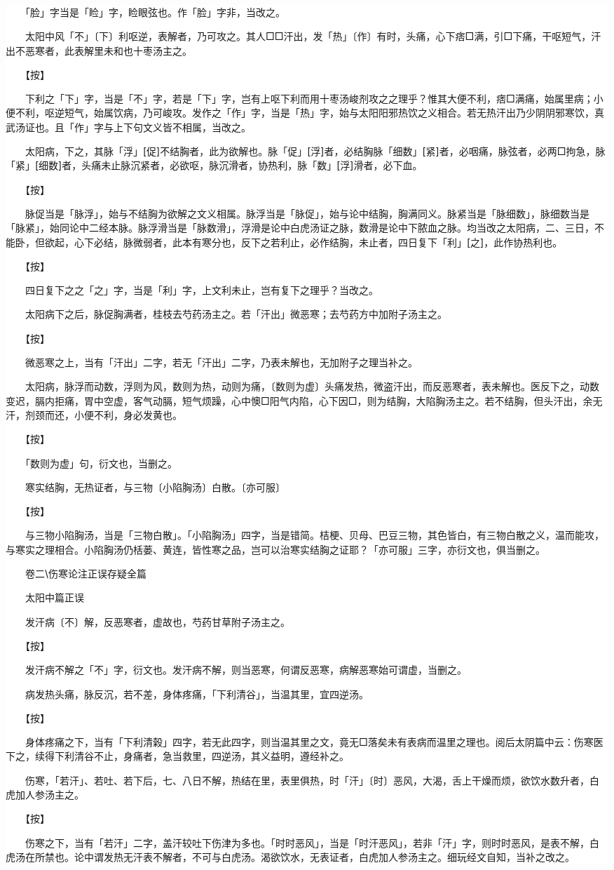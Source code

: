 　　「脸」字当是「睑」字，睑眼弦也。作「脸」字非，当改之。

　　太阳中风「不」〔下〕利呕逆，表解者，乃可攻之。其人□□汗出，发「热」〔作〕有时，头痛，心下痞□满，引□下痛，干呕短气，汗出不恶寒者，此表解里未和也十枣汤主之。

　　【按】

　　下利之「下」字，当是「不」字，若是「下」字，岂有上呕下利而用十枣汤峻剂攻之之理乎？惟其大便不利，痞□满痛，始属里病；小便不利，呕逆短气，始属饮病，乃可峻攻。发作之「作」字，当是「热」字，始与太阳阳邪热饮之义相合。若无热汗出乃少阴阴邪寒饮，真武汤证也。且「作」字与上下句文义皆不相属，当改之。

　　太阳病，下之，其脉「浮」[促]不结胸者，此为欲解也。脉「促」[浮]者，必结胸脉「细数」[紧]者，必咽痛，脉弦者，必两□拘急，脉「紧」[细数]者，头痛未止脉沉紧者，必欲呕，脉沉滑者，协热利，脉「数」[浮]滑者，必下血。

　　【按】

　　脉促当是「脉浮」，始与不结胸为欲解之文义相属。脉浮当是「脉促」，始与论中结胸，胸满同义。脉紧当是「脉细数」，脉细数当是「脉紧」，始同论中二经本脉。脉浮滑当是「脉数滑」，浮滑是论中白虎汤证之脉，数滑是论中下脓血之脉。均当改之太阳病，二、三日，不能卧，但欲起，心下必结，脉微弱者，此本有寒分也，反下之若利止，必作结胸，未止者，四日复下「利」[之]，此作协热利也。

　　【按】

　　四日复下之之「之」字，当是「利」字，上文利未止，岂有复下之理乎？当改之。

　　太阳病下之后，脉促胸满者，桂枝去芍药汤主之。若「汗出」微恶寒；去芍药方中加附子汤主之。

　　【按】

　　微恶寒之上，当有「汗出」二字，若无「汗出」二字，乃表未解也，无加附子之理当补之。

　　太阳病，脉浮而动数，浮则为风，数则为热，动则为痛，〔数则为虚〕头痛发热，微盗汗出，而反恶寒者，表未解也。医反下之，动数变迟，膈内拒痛，胃中空虚，客气动膈，短气烦躁，心中懊□阳气内陷，心下因□，则为结胸，大陷胸汤主之。若不结胸，但头汗出，余无汗，剂颈而还，小便不利，身必发黄也。

　　【按】

　　「数则为虚」句，衍文也，当删之。

　　寒实结胸，无热证者，与三物〔小陷胸汤〕白散。〔亦可服〕

　　【按】

　　与三物小陷胸汤，当是「三物白散」。「小陷胸汤」四字，当是错简。桔梗、贝母、巴豆三物，其色皆白，有三物白散之义，温而能攻，与寒实之理相合。小陷胸汤仍栝蒌、黄连，皆性寒之品，岂可以治寒实结胸之证耶？「亦可服」三字，亦衍文也，俱当删之。

　　卷二\伤寒论注正误存疑全篇

　　太阳中篇正误

　　发汗病〔不〕解，反恶寒者，虚故也，芍药甘草附子汤主之。

　　【按】

　　发汗病不解之「不」字，衍文也。发汗病不解，则当恶寒，何谓反恶寒，病解恶寒始可谓虚，当删之。

　　病发热头痛，脉反沉，若不差，身体疼痛，「下利清谷」，当温其里，宜四逆汤。

　　【按】

　　身体疼痛之下，当有「下利清榖」四字，若无此四字，则当温其里之文，竟无□落矣未有表病而温里之理也。阅后太阴篇中云：伤寒医下之，续得下利清谷不止，身痛者，急当救里，四逆汤，其义益明，遵经补之。

　　伤寒，「若汗」、若吐、若下后，七、八日不解，热结在里，表里俱热，时「汗」〔时〕恶风，大渴，舌上干燥而烦，欲饮水数升者，白虎加人参汤主之。

　　【按】

　　伤寒之下，当有「若汗」二字，盖汗较吐下伤津为多也。「时时恶风」，当是「时汗恶风」，若非「汗」字，则时时恶风，是表不解，白虎汤在所禁也。论中谓发热无汗表不解者，不可与白虎汤。渴欲饮水，无表证者，白虎加人参汤主之。细玩经文自知，当补之改之。
